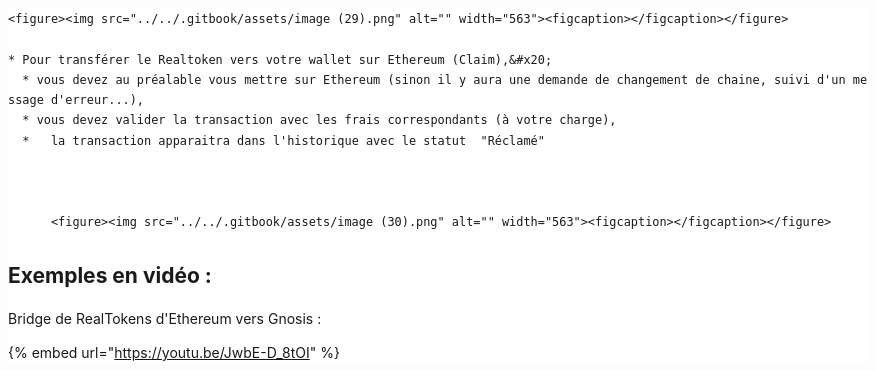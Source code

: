     <figure><img src="../../.gitbook/assets/image (29).png" alt="" width="563"><figcaption></figcaption></figure>

    * Pour transférer le Realtoken vers votre wallet sur Ethereum (Claim),&#x20;
      * vous devez au préalable vous mettre sur Ethereum (sinon il y aura une demande de changement de chaine, suivi d'un message d'erreur...),
      * vous devez valider la transaction avec les frais correspondants (à votre charge),
      *   la transaction apparaitra dans l'historique avec le statut  "Réclamé"



          <figure><img src="../../.gitbook/assets/image (30).png" alt="" width="563"><figcaption></figcaption></figure>

## Exemples en vidéo :&#x20;

Bridge de RealTokens d'Ethereum vers Gnosis :

{% embed url="https://youtu.be/JwbE-D_8tOI" %}
